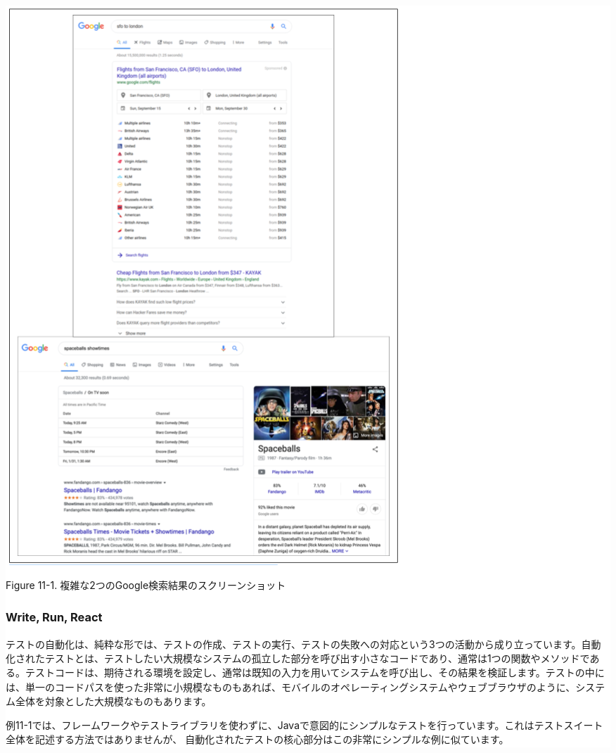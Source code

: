 ![fig11-1](../img/Fig11-1.png)

Figure 11-1. 複雑な2つのGoogle検索結果のスクリーンショット

### Write, Run, React

テストの自動化は、純粋な形では、テストの作成、テストの実行、テストの失敗への対応という3つの活動から成り立っています。自動化されたテストとは、テストしたい大規模なシステムの孤立した部分を呼び出す小さなコードであり、通常は1つの関数やメソッドである。テストコードは、期待される環境を設定し、通常は既知の入力を用いてシステムを呼び出し、その結果を検証します。テストの中には、単一のコードパスを使った非常に小規模なものもあれば、モバイルのオペレーティングシステムやウェブブラウザのように、システム全体を対象とした大規模なものもあります。

例11-1では、フレームワークやテストライブラリを使わずに、Javaで意図的にシンプルなテストを行っています。これはテストスイート全体を記述する方法ではありませんが、 自動化されたテストの核心部分はこの非常にシンプルな例に似ています。

